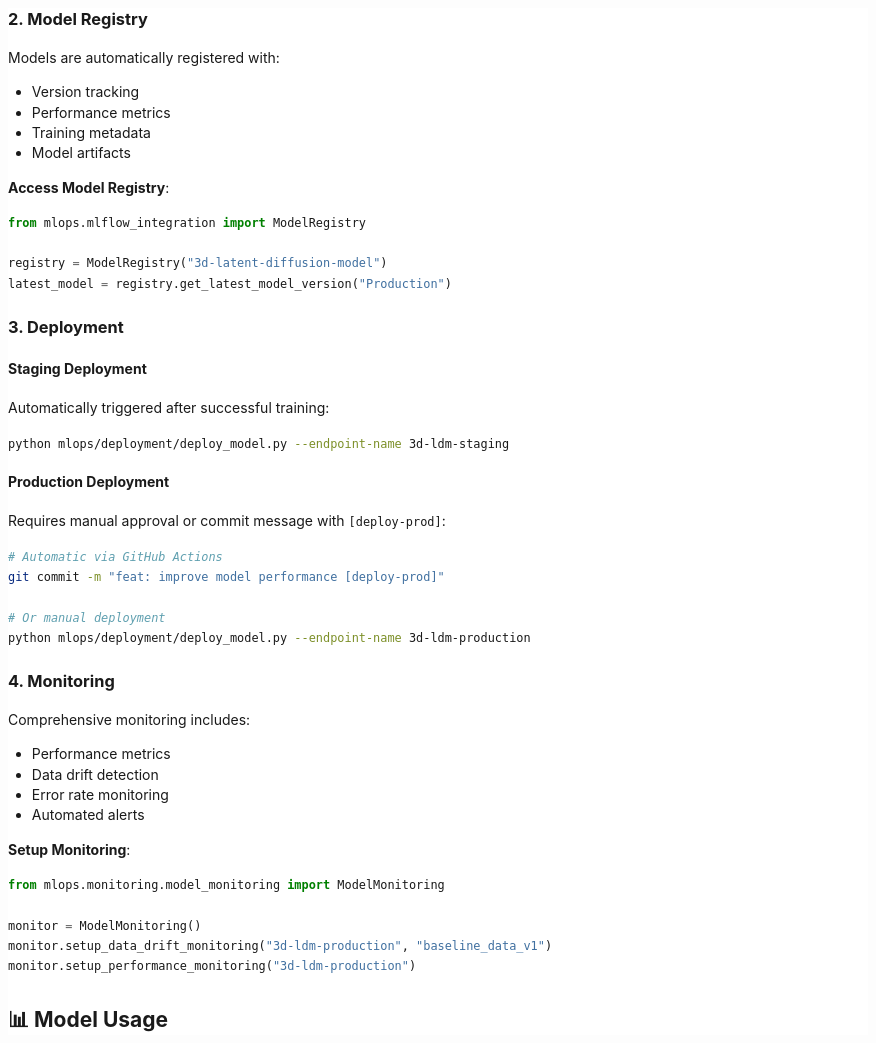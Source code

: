 ### 2. Model Registry

Models are automatically registered with:
- Version tracking
- Performance metrics
- Training metadata
- Model artifacts

**Access Model Registry**:
```python
from mlops.mlflow_integration import ModelRegistry

registry = ModelRegistry("3d-latent-diffusion-model")
latest_model = registry.get_latest_model_version("Production")
```

### 3. Deployment

#### Staging Deployment
Automatically triggered after successful training:
```bash
python mlops/deployment/deploy_model.py --endpoint-name 3d-ldm-staging
```

#### Production Deployment
Requires manual approval or commit message with `[deploy-prod]`:
```bash
# Automatic via GitHub Actions
git commit -m "feat: improve model performance [deploy-prod]"

# Or manual deployment
python mlops/deployment/deploy_model.py --endpoint-name 3d-ldm-production
```

### 4. Monitoring

Comprehensive monitoring includes:
- Performance metrics
- Data drift detection
- Error rate monitoring
- Automated alerts

**Setup Monitoring**:
```python
from mlops.monitoring.model_monitoring import ModelMonitoring

monitor = ModelMonitoring()
monitor.setup_data_drift_monitoring("3d-ldm-production", "baseline_data_v1")
monitor.setup_performance_monitoring("3d-ldm-production")
```

## 📊 Model Usage

